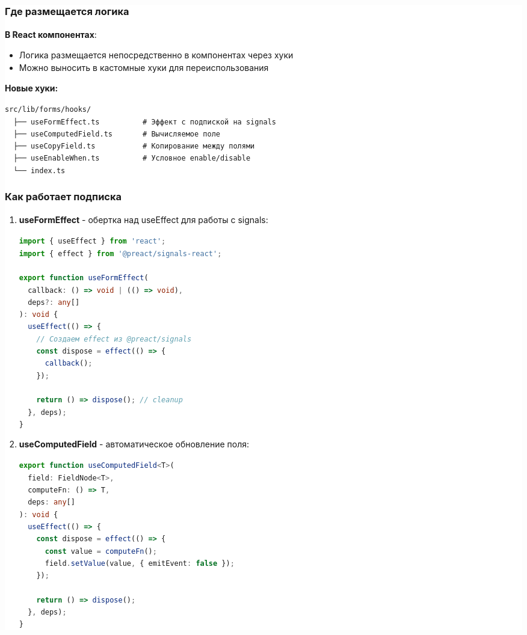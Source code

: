 ### Где размещается логика

**В React компонентах**:
- Логика размещается непосредственно в компонентах через хуки
- Можно выносить в кастомные хуки для переиспользования

**Новые хуки:**
```
src/lib/forms/hooks/
  ├── useFormEffect.ts          # Эффект с подпиской на signals
  ├── useComputedField.ts       # Вычисляемое поле
  ├── useCopyField.ts           # Копирование между полями
  ├── useEnableWhen.ts          # Условное enable/disable
  └── index.ts
```

### Как работает подписка

1. **useFormEffect** - обертка над useEffect для работы с signals:
   ```typescript
   import { useEffect } from 'react';
   import { effect } from '@preact/signals-react';

   export function useFormEffect(
     callback: () => void | (() => void),
     deps?: any[]
   ): void {
     useEffect(() => {
       // Создаем effect из @preact/signals
       const dispose = effect(() => {
         callback();
       });

       return () => dispose(); // cleanup
     }, deps);
   }
   ```

2. **useComputedField** - автоматическое обновление поля:
   ```typescript
   export function useComputedField<T>(
     field: FieldNode<T>,
     computeFn: () => T,
     deps: any[]
   ): void {
     useEffect(() => {
       const dispose = effect(() => {
         const value = computeFn();
         field.setValue(value, { emitEvent: false });
       });

       return () => dispose();
     }, deps);
   }
   ```
